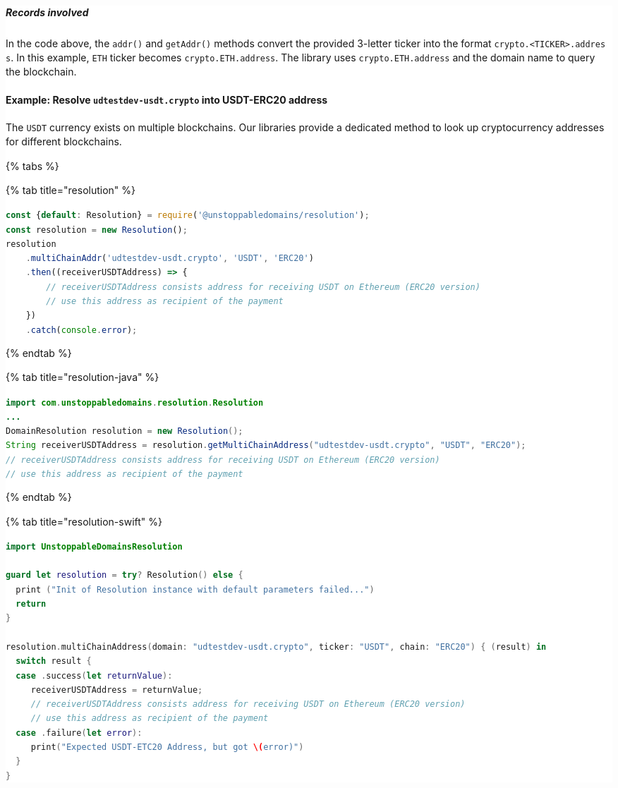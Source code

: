 ##### Records involved

In the code above, the `addr()` and `getAddr()` methods convert the provided 3-letter ticker into the format `crypto.<TICKER>.address`. In this example, `ETH` ticker becomes `crypto.ETH.address`. The library uses `crypto.ETH.address` and the domain name to query the blockchain.

#### Example: Resolve `udtestdev-usdt.crypto` into USDT-ERC20 address

The `USDT` currency exists on multiple blockchains. Our libraries provide a dedicated method to look up cryptocurrency addresses for different blockchains.

{% tabs %}

{% tab title="resolution" %}
```javascript
const {default: Resolution} = require('@unstoppabledomains/resolution');
const resolution = new Resolution();
resolution
    .multiChainAddr('udtestdev-usdt.crypto', 'USDT', 'ERC20')
    .then((receiverUSDTAddress) => {
        // receiverUSDTAddress consists address for receiving USDT on Ethereum (ERC20 version)
        // use this address as recipient of the payment
    })
    .catch(console.error);
```

{% endtab %}

{% tab title="resolution-java" %}

```java
import com.unstoppabledomains.resolution.Resolution
...
DomainResolution resolution = new Resolution();
String receiverUSDTAddress = resolution.getMultiChainAddress("udtestdev-usdt.crypto", "USDT", "ERC20");
// receiverUSDTAddress consists address for receiving USDT on Ethereum (ERC20 version)
// use this address as recipient of the payment
```

{% endtab %}

{% tab title="resolution-swift" %}

```swift
import UnstoppableDomainsResolution

guard let resolution = try? Resolution() else {
  print ("Init of Resolution instance with default parameters failed...")
  return
}

resolution.multiChainAddress(domain: "udtestdev-usdt.crypto", ticker: "USDT", chain: "ERC20") { (result) in
  switch result {
  case .success(let returnValue):
     receiverUSDTAddress = returnValue;
     // receiverUSDTAddress consists address for receiving USDT on Ethereum (ERC20 version)
     // use this address as recipient of the payment
  case .failure(let error):
     print("Expected USDT-ETC20 Address, but got \(error)")
  }
}
```
